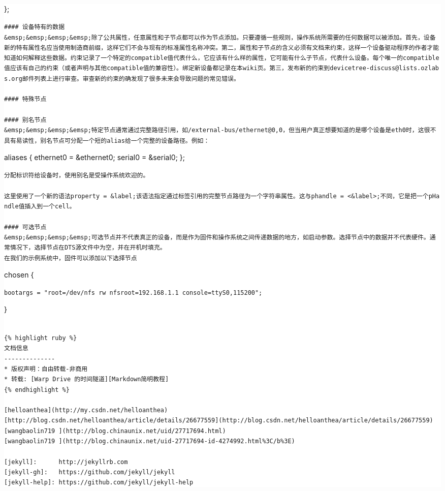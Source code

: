 }; 

```
#### 设备特有的数据
&emsp;&emsp;&emsp;&emsp;除了公共属性，任意属性和子节点都可以作为节点添加。只要遵循一些规则，操作系统所需要的任何数据可以被添加。首先，设备新的特有属性名应当使用制造商前缀，这样它们不会与现有的标准属性名称冲突。第二，属性和子节点的含义必须有文档来约束，这样一个设备驱动程序的作者才能知道如何解释这些数据。约束记录了一个特定的​​compatible值代表什么，它应该有什么样的属性，它可能有什么子节点，代表什么设备。每个唯一的compatible值应该有自己的约束（或者声明与其他compatible值的兼容性）。绑定新设备都记录在本wiki页。第三，发布新的约束到devicetree-discuss@lists.ozlabs.org邮件列表上进行审查。审查新的约束的确发现​了很多未来会导致问题的常见错误。

#### 特殊节点

#### 别名节点
&emsp;&emsp;&emsp;&emsp;特定节点通常通过完整路径引用，如/external-bus/ethernet@0,0，但当用户真正想要知道的是哪个设备是eth0时，这很不具有易读性，别名节点可分配一个短的alias给一个完整的设备路径。例如：
```
aliases { 
    ethernet0 = &ethernet0; 
    serial0 = &serial0; 
}; 
```
分配标识符给设备时，使用别名是受操作系统欢迎的。

这里使用了一个新的语法property = &label;该语法指定通过标签引用的完整节点路径为一个字符串属性。这与phandle = <&label>;不同，它是把一个pHandle值插入到一个cell。

#### 可选节点
&emsp;&emsp;&emsp;&emsp;可选节点并不代表真正的设备，而是作为固件和操作系统之间传递数据的地方，如启动参数。选择节点中的数据并不代表硬件。通常情况下，选择节点在DTS源文件中为空，并在开机时填充。
在我们的示例系统中，固件可以添加以下选择节点
```
chosen { 

    bootargs = "root=/dev/nfs rw nfsroot=192.168.1.1 console=ttyS0,115200"; 

} 
```

{% highlight ruby %}
文档信息
--------------
* 版权声明：自由转载-非商用
* 转载: [Warp Drive 的时间隧道][Markdown简明教程]
{% endhighlight %}

[helloanthea](http://my.csdn.net/helloanthea)
[http://blog.csdn.net/helloanthea/article/details/26677559](http://blog.csdn.net/helloanthea/article/details/26677559)
[wangbaolin719 ](http://blog.chinaunix.net/uid/27717694.html)
[wangbaolin719 ](http://blog.chinaunix.net/uid-27717694-id-4274992.html%3C/b%3E)

[jekyll]:      http://jekyllrb.com
[jekyll-gh]:   https://github.com/jekyll/jekyll
[jekyll-help]: https://github.com/jekyll/jekyll-help
